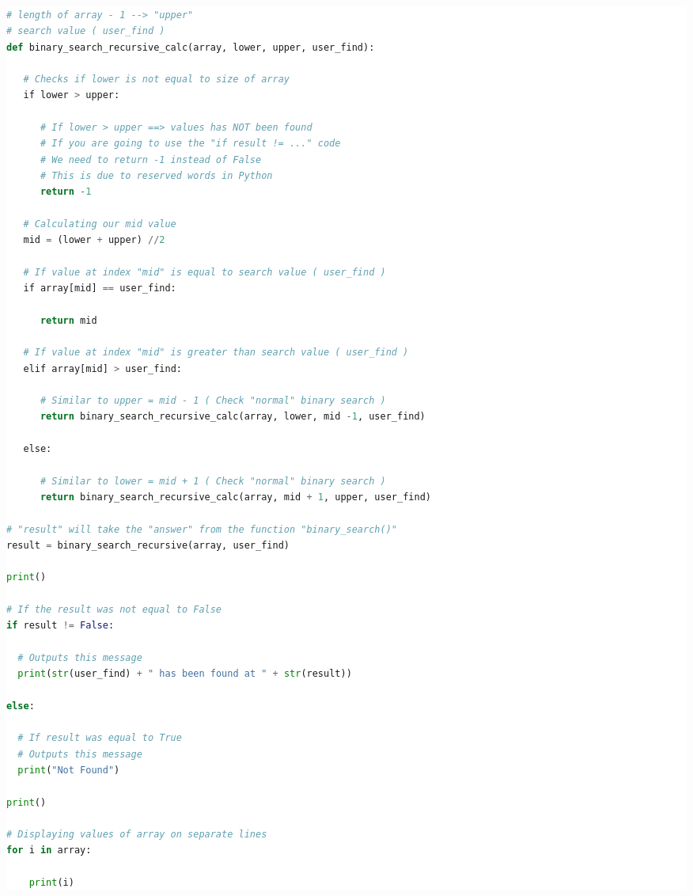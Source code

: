 ```python
# length of array - 1 --> "upper"
# search value ( user_find )
def binary_search_recursive_calc(array, lower, upper, user_find):

   # Checks if lower is not equal to size of array
   if lower > upper:
   
      # If lower > upper ==> values has NOT been found
      # If you are going to use the "if result != ..." code
      # We need to return -1 instead of False
      # This is due to reserved words in Python
      return -1

   # Calculating our mid value
   mid = (lower + upper) //2

   # If value at index "mid" is equal to search value ( user_find )
   if array[mid] == user_find:

      return mid

   # If value at index "mid" is greater than search value ( user_find )
   elif array[mid] > user_find:

      # Similar to upper = mid - 1 ( Check "normal" binary search )
      return binary_search_recursive_calc(array, lower, mid -1, user_find)

   else:

      # Similar to lower = mid + 1 ( Check "normal" binary search )
      return binary_search_recursive_calc(array, mid + 1, upper, user_find)

# "result" will take the "answer" from the function "binary_search()"
result = binary_search_recursive(array, user_find)

print()

# If the result was not equal to False
if result != False:

  # Outputs this message
  print(str(user_find) + " has been found at " + str(result))

else:

  # If result was equal to True
  # Outputs this message
  print("Not Found")

print()

# Displaying values of array on separate lines
for i in array:

    print(i)

```
